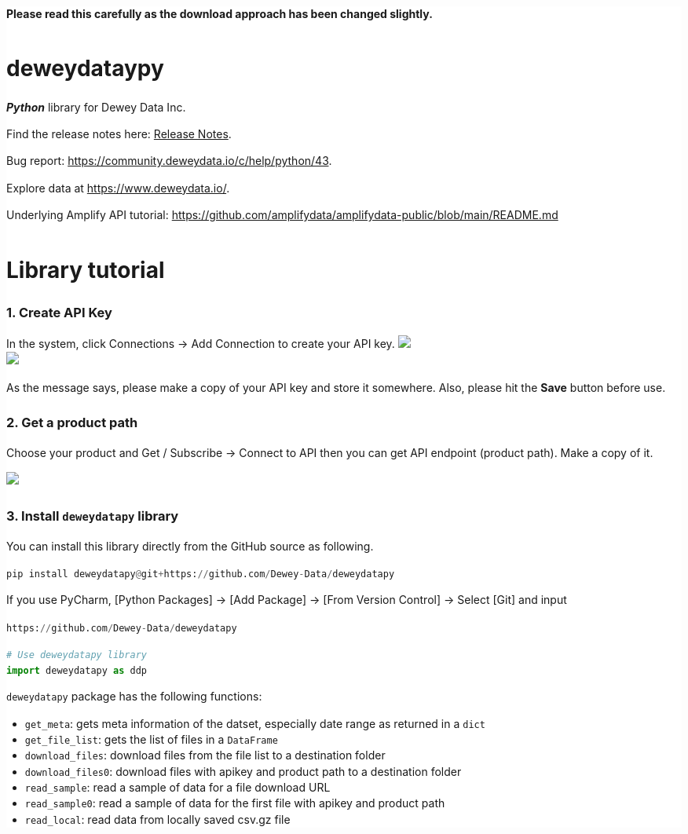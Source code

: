 **Please read this carefully as the download approach has been changed slightly.**


# deweydataypy
**_Python_** library for Dewey Data Inc.

Find the release notes here: [Release Notes](https://github.com/Dewey-Data/deweydatapy/blob/main/Release%20notes.md).

Bug report: https://community.deweydata.io/c/help/python/43.

Explore data at https://www.deweydata.io/.

Underlying Amplify API tutorial: https://github.com/amplifydata/amplifydata-public/blob/main/README.md

# Library tutorial
### 1. Create API Key
In the system, click Connections → Add Connection to create your API key.
<img src="https://github.com/Dewey-Data/deweydatapy/assets/142400584/dd6d4ab2-cc91-4aaf-a4f7-10346e784dbd" width="600">
<br>
<img src="https://github.com/Dewey-Data/deweydatapy/assets/142400584/b950e521-b00c-4c53-9897-44b70cfdb04b" width="400">

As the message says, please make a copy of your API key and store it somewhere. Also, please hit the **Save** button before use.

### 2. Get a product path
Choose your product and Get / Subscribe → Connect to API then you can get API endpoint (product path). Make a copy of it.

<img src="https://github.com/Dewey-Data/deweydatapy/assets/142400584/a7ce1a66-c073-4e30-9c7d-3c22ede95155" width="600">

### 3. Install `deweydatapy` library
You can install this library directly from the GitHub source as following.
```Python
pip install deweydatapy@git+https://github.com/Dewey-Data/deweydatapy
```
If you use PyCharm, [Python Packages] → [Add Package] → [From Version Control] → Select [Git] and input
```Python
https://github.com/Dewey-Data/deweydatapy
```

```Python
# Use deweydatapy library
import deweydatapy as ddp
```

`deweydatapy` package has the following functions:
* `get_meta`: gets meta information of the datset, especially date range as returned in a `dict`
* `get_file_list`: gets the list of files in a `DataFrame`
* `download_files`: download files from the file list to a destination folder
* `download_files0`: download files with apikey and product path to a destination folder
* `read_sample`: read a sample of data for a file download URL
* `read_sample0`: read a sample of data for the first file with apikey and product path
* `read_local`: read data from locally saved csv.gz file
